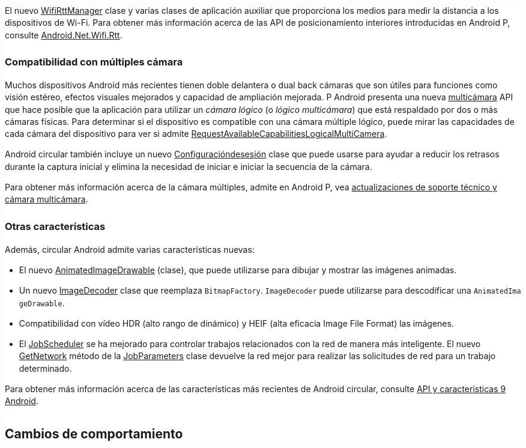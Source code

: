 El nuevo [WifiRttManager](https://developer.android.com/reference/android/net/wifi/rtt/WifiRttManager) clase y varias clases de aplicación auxiliar que proporciona los medios para medir la distancia a los dispositivos de Wi-Fi. Para obtener más información acerca de las API de posicionamiento interiores introducidas en Android P, consulte [Android.Net.Wifi.Rtt](https://developer.android.com/reference/android/net/wifi/rtt/package-summary).


### <a name="multi-camera-support"></a>Compatibilidad con múltiples cámara

Muchos dispositivos Android más recientes tienen doble delantera o dual back cámaras que son útiles para funciones como visión estéreo, efectos visuales mejorados y capacidad de ampliación mejorada. P Android presenta una nueva [multicámara](https://developer.android.com/preview/features#camera) API que hace posible que la aplicación para utilizar un *cámara lógico* (o *lógico multicámara*) que está respaldado por dos o más cámaras físicas.
Para determinar si el dispositivo es compatible con una cámara múltiple lógico, puede mirar las capacidades de cada cámara del dispositivo para ver si admite [RequestAvailableCapabilitiesLogicalMultiCamera](https://developer.android.com/reference/android/hardware/camera2/CameraMetadata#REQUEST_AVAILABLE_CAPABILITIES_LOGICAL_MULTI_CAMERA).

Android circular también incluye un nuevo [Configuracióndesesión](https://developer.android.com/reference/android/hardware/camera2/params/SessionConfiguration.html) clase que puede usarse para ayudar a reducir los retrasos durante la captura inicial y elimina la necesidad de iniciar e iniciar la secuencia de la cámara.

Para obtener más información acerca de la cámara múltiples, admite en Android P, vea [actualizaciones de soporte técnico y cámara multicámara](https://developer.android.com/preview/features#camera).


### <a name="other-features"></a>Otras características

Además, circular Android admite varias características nuevas:

-   El nuevo [AnimatedImageDrawable](https://developer.android.com/reference/android/graphics/drawable/AnimatedImageDrawable.html) (clase), que puede utilizarse para dibujar y mostrar las imágenes animadas.

-   Un nuevo [ImageDecoder](https://developer.android.com/reference/android/graphics/ImageDecoder.html) clase que reemplaza `BitmapFactory`. `ImageDecoder` puede utilizarse para descodificar una `AnimatedImageDrawable`.

-   Compatibilidad con vídeo HDR (alto rango de dinámico) y HEIF (alta eficacia Image File Format) las imágenes.

-   El [JobScheduler](https://developer.android.com/reference/android/app/job/JobScheduler.html) se ha mejorado para controlar trabajos relacionados con la red de manera más inteligente. El nuevo [GetNetwork](https://developer.android.com/reference/android/app/job/JobParameters#getNetwork%28%29) método de la [JobParameters](https://developer.android.com/reference/android/app/job/JobParameters) clase devuelve la red mejor para realizar las solicitudes de red para un trabajo determinado.

Para obtener más información acerca de las características más recientes de Android circular, consulte [API y características 9 Android](https://developer.android.com/about/versions/pie/android-9.0).


## <a name="behavior-changes"></a>Cambios de comportamiento
